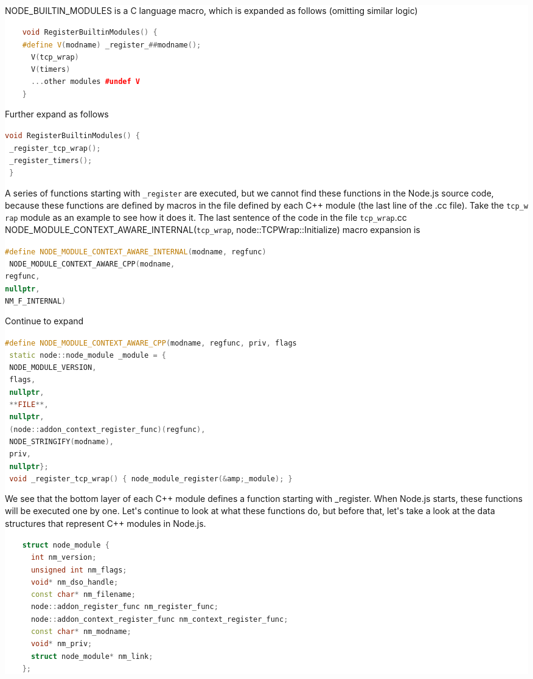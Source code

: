 NODE_BUILTIN_MODULES is a C language macro, which is expanded as follows (omitting similar logic)

```cpp
    void RegisterBuiltinModules() {
    #define V(modname) _register_##modname();
      V(tcp_wrap)
      V(timers)
      ...other modules #undef V
    }
```

Further expand as follows

```cpp
void RegisterBuiltinModules() {
 _register_tcp_wrap();
 _register_timers();
 }
```

A series of functions starting with `_register` are executed, but we cannot find these functions in the Node.js source code, because these functions are defined by macros in the file defined by each C++ module (the last line of the .cc file). Take the `tcp_wrap` module as an example to see how it does it. The last sentence of the code in the file `tcp_wrap`.cc NODE_MODULE_CONTEXT_AWARE_INTERNAL(`tcp_wrap`, node::TCPWrap::Initialize) macro expansion is

```cpp
#define NODE_MODULE_CONTEXT_AWARE_INTERNAL(modname, regfunc)
 NODE_MODULE_CONTEXT_AWARE_CPP(modname,
regfunc,
nullptr,
NM_F_INTERNAL)
```

Continue to expand

```cpp
#define NODE_MODULE_CONTEXT_AWARE_CPP(modname, regfunc, priv, flags
 static node::node_module _module = {
 NODE_MODULE_VERSION,
 flags,
 nullptr,
 **FILE**,
 nullptr,
 (node::addon_context_register_func)(regfunc),
 NODE_STRINGIFY(modname),
 priv,
 nullptr};
 void _register_tcp_wrap() { node_module_register(&amp;_module); }
```

We see that the bottom layer of each C++ module defines a function starting with \_register. When Node.js starts, these functions will be executed one by one. Let's continue to look at what these functions do, but before that, let's take a look at the data structures that represent C++ modules in Node.js.

```cpp
    struct node_module {
      int nm_version;
      unsigned int nm_flags;
      void* nm_dso_handle;
      const char* nm_filename;
      node::addon_register_func nm_register_func;
      node::addon_context_register_func nm_context_register_func;
      const char* nm_modname;
      void* nm_priv;
      struct node_module* nm_link;
    };
```
